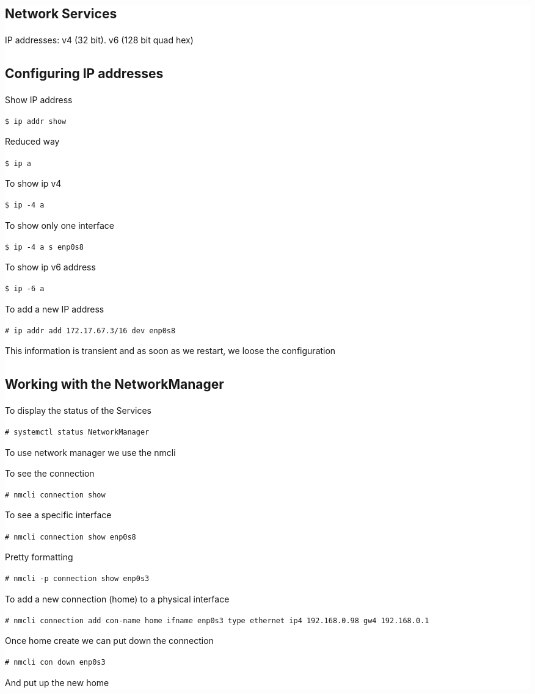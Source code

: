 ## Network Services

IP addresses: v4 (32 bit). v6 (128 bit quad hex)

## Configuring IP addresses

Show IP address 

`$ ip addr show`

Reduced way

`$ ip a`

To show ip v4

`$ ip -4 a`

To show only one interface 

`$ ip -4 a s enp0s8`

To show ip v6 address

`$ ip -6 a`

To add a new IP address

`# ip addr add 172.17.67.3/16 dev enp0s8`

This information is transient and as soon as we restart, we loose the configuration

## Working with the NetworkManager

To display the status of the Services

`# systemctl status NetworkManager`

To use network manager we use the nmcli

To see the connection

`# nmcli connection show`

To see a specific interface

`# nmcli connection show enp0s8`

Pretty formatting

`# nmcli -p connection show enp0s3`

To add a new connection (home) to a physical interface 

`# nmcli connection add con-name home ifname enp0s3 type ethernet ip4 192.168.0.98 gw4 192.168.0.1`

Once home create we can put down the connection

`# nmcli con down enp0s3`

And put up the new home
